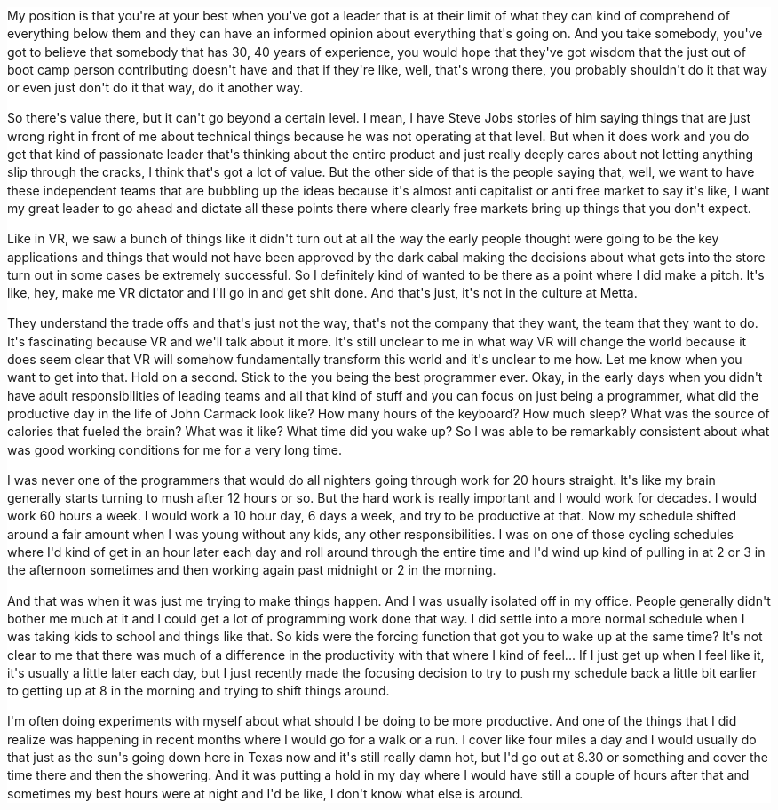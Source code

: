 My position is that you're at your best when you've got a leader that is at their limit of what they can kind of comprehend of everything below them and they can have an informed opinion about everything that's going on. And you take somebody, you've got to believe that somebody that has 30, 40 years of experience, you would hope that they've got wisdom that the just out of boot camp person contributing doesn't have and that if they're like, well, that's wrong there, you probably shouldn't do it that way or even just don't do it that way, do it another way.

So there's value there, but it can't go beyond a certain level. I mean, I have Steve Jobs stories of him saying things that are just wrong right in front of me about technical things because he was not operating at that level. But when it does work and you do get that kind of passionate leader that's thinking about the entire product and just really deeply cares about not letting anything slip through the cracks, I think that's got a lot of value. But the other side of that is the people saying that, well, we want to have these independent teams that are bubbling up the ideas because it's almost anti capitalist or anti free market to say it's like, I want my great leader to go ahead and dictate all these points there where clearly free markets bring up things that you don't expect.

Like in VR, we saw a bunch of things like it didn't turn out at all the way the early people thought were going to be the key applications and things that would not have been approved by the dark cabal making the decisions about what gets into the store turn out in some cases be extremely successful. So I definitely kind of wanted to be there as a point where I did make a pitch. It's like, hey, make me VR dictator and I'll go in and get shit done. And that's just, it's not in the culture at Metta.

They understand the trade offs and that's just not the way, that's not the company that they want, the team that they want to do. It's fascinating because VR and we'll talk about it more. It's still unclear to me in what way VR will change the world because it does seem clear that VR will somehow fundamentally transform this world and it's unclear to me how. Let me know when you want to get into that. Hold on a second. Stick to the you being the best programmer ever. Okay, in the early days when you didn't have adult responsibilities of leading teams and all that kind of stuff and you can focus on just being a programmer, what did the productive day in the life of John Carmack look like? How many hours of the keyboard? How much sleep? What was the source of calories that fueled the brain? What was it like? What time did you wake up? So I was able to be remarkably consistent about what was good working conditions for me for a very long time.

I was never one of the programmers that would do all nighters going through work for 20 hours straight. It's like my brain generally starts turning to mush after 12 hours or so. But the hard work is really important and I would work for decades. I would work 60 hours a week. I would work a 10 hour day, 6 days a week, and try to be productive at that. Now my schedule shifted around a fair amount when I was young without any kids, any other responsibilities. I was on one of those cycling schedules where I'd kind of get in an hour later each day and roll around through the entire time and I'd wind up kind of pulling in at 2 or 3 in the afternoon sometimes and then working again past midnight or 2 in the morning.

And that was when it was just me trying to make things happen. And I was usually isolated off in my office. People generally didn't bother me much at it and I could get a lot of programming work done that way. I did settle into a more normal schedule when I was taking kids to school and things like that. So kids were the forcing function that got you to wake up at the same time? It's not clear to me that there was much of a difference in the productivity with that where I kind of feel... If I just get up when I feel like it, it's usually a little later each day, but I just recently made the focusing decision to try to push my schedule back a little bit earlier to getting up at 8 in the morning and trying to shift things around.

I'm often doing experiments with myself about what should I be doing to be more productive. And one of the things that I did realize was happening in recent months where I would go for a walk or a run. I cover like four miles a day and I would usually do that just as the sun's going down here in Texas now and it's still really damn hot, but I'd go out at 8.30 or something and cover the time there and then the showering. And it was putting a hold in my day where I would have still a couple of hours after that and sometimes my best hours were at night and I'd be like, I don't know what else is around.
